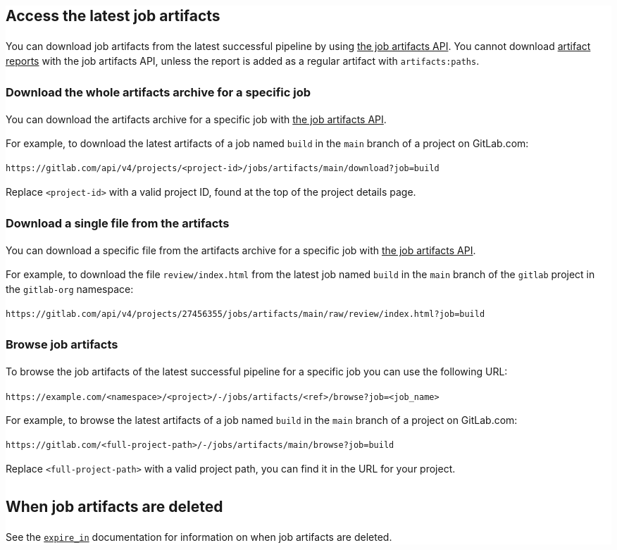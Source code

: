 ## Access the latest job artifacts

You can download job artifacts from the latest successful pipeline by using [the job artifacts API](../../api/job_artifacts.md).
You cannot download [artifact reports](../yaml/artifacts_reports.md) with the job artifacts API,
unless the report is added as a regular artifact with `artifacts:paths`.

### Download the whole artifacts archive for a specific job

You can download the artifacts archive for a specific job with [the job artifacts API](../../api/job_artifacts.md#download-the-artifacts-archive).

For example, to download the latest artifacts of a job named `build` in the `main` branch of a project on GitLab.com:

```plaintext
https://gitlab.com/api/v4/projects/<project-id>/jobs/artifacts/main/download?job=build
```

Replace `<project-id>` with a valid project ID, found at the top of the project details page.

### Download a single file from the artifacts

You can download a specific file from the artifacts archive for a specific job with [the job artifacts API](../../api/job_artifacts.md#download-a-single-artifact-file-by-job-id).

For example, to download the file `review/index.html` from the latest job named `build` in the `main` branch of the `gitlab` project in the `gitlab-org` namespace:

```plaintext
https://gitlab.com/api/v4/projects/27456355/jobs/artifacts/main/raw/review/index.html?job=build
```

### Browse job artifacts

To browse the job artifacts of the latest successful pipeline for a specific job you can use the following URL:

```plaintext
https://example.com/<namespace>/<project>/-/jobs/artifacts/<ref>/browse?job=<job_name>
```

For example, to browse the latest artifacts of a job named `build` in the `main` branch of a project on GitLab.com:

```plaintext
https://gitlab.com/<full-project-path>/-/jobs/artifacts/main/browse?job=build
```

Replace `<full-project-path>` with a valid project path, you can find it in the URL for your project.

## When job artifacts are deleted

See the [`expire_in`](../yaml/index.md#artifactsexpire_in) documentation for information on when
job artifacts are deleted.
